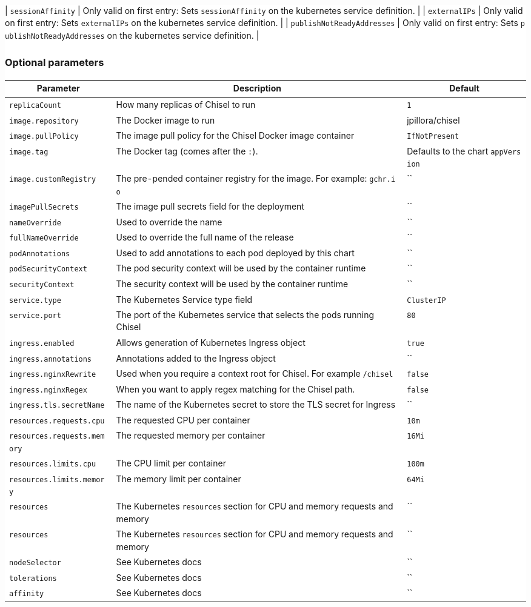 | `sessionAffinity` | Only valid on first entry: Sets `sessionAffinity` on the kubernetes service definition. |
| `externalIPs` | Only valid on first entry: Sets `externalIPs` on the kubernetes service definition. |
| `publishNotReadyAddresses` | Only valid on first entry: Sets `publishNotReadyAddresses` on the kubernetes service definition. |

### Optional parameters

| Parameter                      | Description                                     | Default |
| ------------------------- | ----------------------------------------------- | ----- |
| `replicaCount`    | How many replicas of Chisel to run                    | `1` |
| `image.repository` | The Docker image to run | jpillora/chisel  |
| `image.pullPolicy` | The image pull policy for the Chisel Docker image container | `IfNotPresent` |
| `image.tag` | The Docker tag (comes after the `:`). | Defaults to the chart `appVersion` |
| `image.customRegistry` | The pre-pended container registry for the image. For example: `gchr.io` | `` |
| `imagePullSecrets` | The image pull secrets field for the deployment | `` |
| `nameOverride` | Used to override the name | `` |
| `fullNameOverride` | Used to override the full name of the release | `` |
| `podAnnotations` | Used to add annotations to each pod deployed by this chart | `` |
| `podSecurityContext` | The pod security context will be used by the container runtime | `` |
| `securityContext` | The security context will be used by the container runtime | `` |
| `service.type` | The Kubernetes Service type field | `ClusterIP` |
| `service.port` | The port of the Kubernetes service that selects the pods running Chisel | `80` |
| `ingress.enabled` | Allows generation of Kubernetes Ingress object | `true` |
| `ingress.annotations` | Annotations added to the Ingress object | `` |
| `ingress.nginxRewrite` | Used when you require a context root for Chisel. For example `/chisel` | `false` |
| `ingress.nginxRegex` | When you want to apply regex matching for the Chisel path. | `false` |
| `ingress.tls.secretName` | The name of the Kubernetes secret to store the TLS secret for Ingress | `` |
| `resources.requests.cpu` | The requested CPU per container | `10m` |
| `resources.requests.memory` | The requested memory per container | `16Mi` |
| `resources.limits.cpu` | The CPU limit per container | `100m` |
| `resources.limits.memory` | The memory limit per container | `64Mi` |
| `resources` | The Kubernetes `resources` section for CPU and memory requests and memory | `` |
| `resources` | The Kubernetes `resources` section for CPU and memory requests and memory | `` |
| `nodeSelector` | See Kubernetes docs | `` |
| `tolerations` | See Kubernetes docs | `` |
| `affinity` | See Kubernetes docs | `` |
